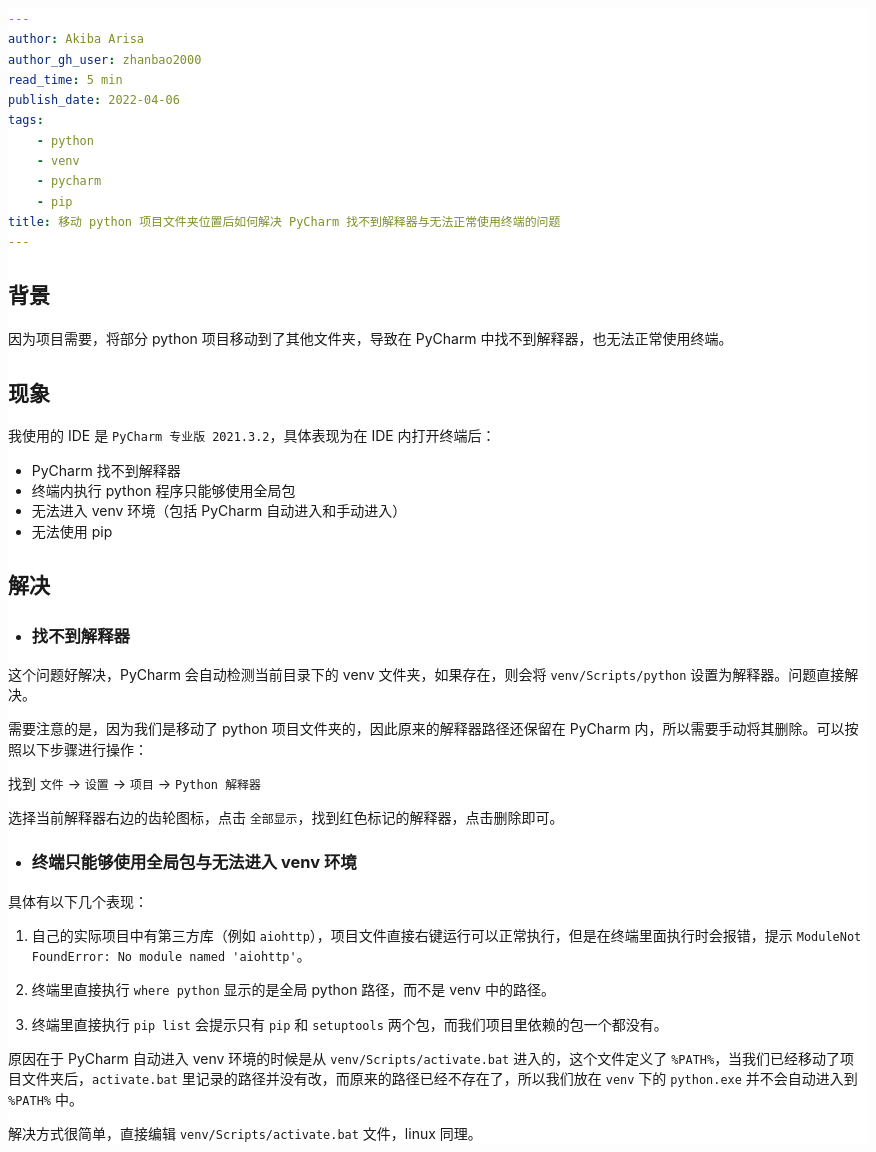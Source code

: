 ```yaml
---
author: Akiba Arisa
author_gh_user: zhanbao2000
read_time: 5 min
publish_date: 2022-04-06
tags:
    - python
    - venv
    - pycharm
    - pip
title: 移动 python 项目文件夹位置后如何解决 PyCharm 找不到解释器与无法正常使用终端的问题
---
```


## 背景

因为项目需要，将部分 python 项目移动到了其他文件夹，导致在 PyCharm 中找不到解释器，也无法正常使用终端。

## 现象

我使用的 IDE 是 `PyCharm 专业版 2021.3.2`，具体表现为在 IDE 内打开终端后：

 - PyCharm 找不到解释器
 - 终端内执行 python 程序只能够使用全局包
 - 无法进入 venv 环境（包括 PyCharm 自动进入和手动进入）
 - 无法使用 pip

## 解决

 - ### 找不到解释器

这个问题好解决，PyCharm 会自动检测当前目录下的 venv 文件夹，如果存在，则会将 `venv/Scripts/python` 设置为解释器。问题直接解决。

需要注意的是，因为我们是移动了 python 项目文件夹的，因此原来的解释器路径还保留在 PyCharm 内，所以需要手动将其删除。可以按照以下步骤进行操作：

找到 `文件` -> `设置` -> `项目` -> `Python 解释器`

选择当前解释器右边的齿轮图标，点击 `全部显示`，找到红色标记的解释器，点击删除即可。

 - ### 终端只能够使用全局包与无法进入 venv 环境

具体有以下几个表现：

 1. 自己的实际项目中有第三方库（例如 `aiohttp`），项目文件直接右键运行可以正常执行，但是在终端里面执行时会报错，提示 `ModuleNotFoundError: No module named 'aiohttp'`。

 2. 终端里直接执行 `where python` 显示的是全局 python 路径，而不是 venv 中的路径。

 3. 终端里直接执行 `pip list` 会提示只有 `pip` 和 `setuptools` 两个包，而我们项目里依赖的包一个都没有。

原因在于 PyCharm 自动进入 venv 环境的时候是从 `venv/Scripts/activate.bat` 进入的，这个文件定义了 `%PATH%`，当我们已经移动了项目文件夹后，`activate.bat` 里记录的路径并没有改，而原来的路径已经不存在了，所以我们放在 `venv` 下的 `python.exe` 并不会自动进入到 `%PATH%` 中。

解决方式很简单，直接编辑 `venv/Scripts/activate.bat` 文件，linux 同理。
